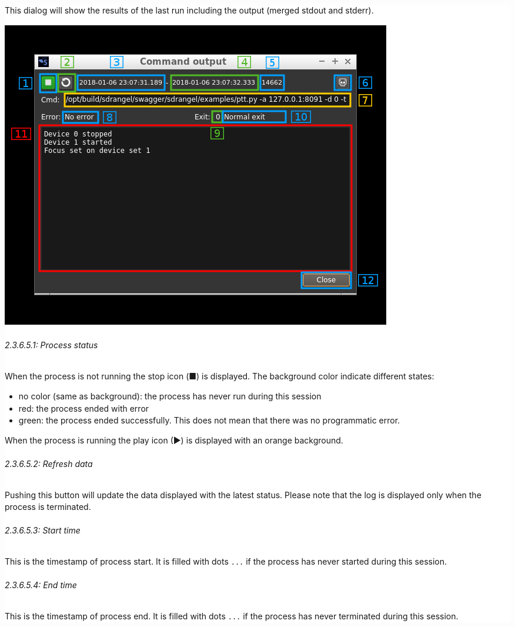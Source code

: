 This dialog will show the results of the last run including the output (merged stdout and stderr).

![Main Window command output](../doc/img/MainWindow_command_output.png)

<h6>2.3.6.5.1: Process status</h6>

When the process is not running the stop icon (&#9632;) is displayed. The background color indicate different states:

  - no color (same as background): the process has never run during this session
  - red: the process ended with error
  - green: the process ended successfully. This does not mean that there was no programmatic error.

When the process is running the play icon (&#9654;) is displayed with an orange background.

<h6>2.3.6.5.2: Refresh data</h6>

Pushing this button will update the data displayed with the latest status. Please note that the log is displayed only when the process is terminated.

<h6>2.3.6.5.3: Start time</h6>

This is the timestamp of process start. It is filled with dots `...` if the process has never started during this session.

<h6>2.3.6.5.4: End time</h6>

This is the timestamp of process end. It is filled with dots `...` if the process has never terminated during this session.
